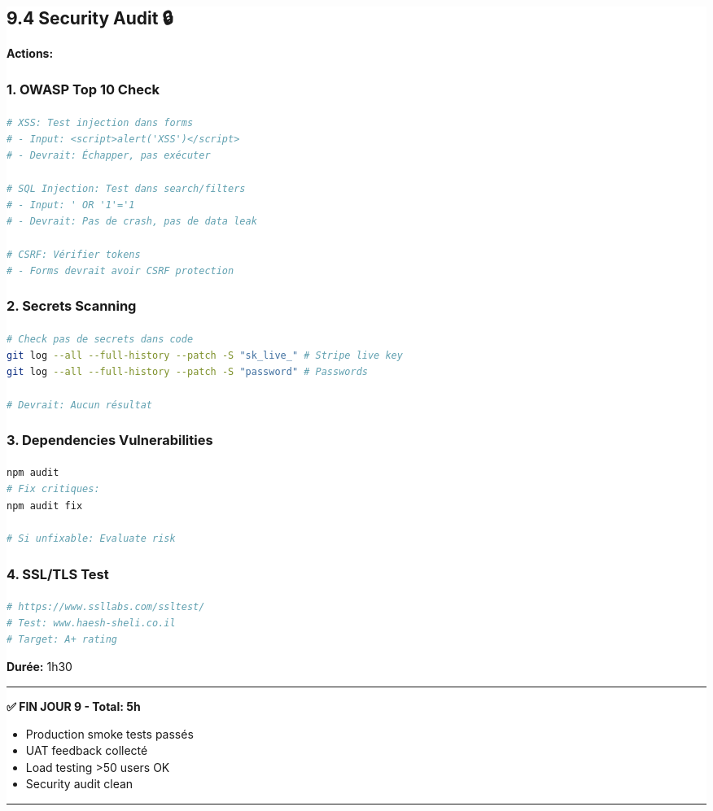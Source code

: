 
## 9.4 Security Audit 🔒

**Actions:**

### 1. OWASP Top 10 Check
```bash
# XSS: Test injection dans forms
# - Input: <script>alert('XSS')</script>
# - Devrait: Échapper, pas exécuter

# SQL Injection: Test dans search/filters
# - Input: ' OR '1'='1
# - Devrait: Pas de crash, pas de data leak

# CSRF: Vérifier tokens
# - Forms devrait avoir CSRF protection
```

### 2. Secrets Scanning
```bash
# Check pas de secrets dans code
git log --all --full-history --patch -S "sk_live_" # Stripe live key
git log --all --full-history --patch -S "password" # Passwords

# Devrait: Aucun résultat
```

### 3. Dependencies Vulnerabilities
```bash
npm audit
# Fix critiques:
npm audit fix

# Si unfixable: Evaluate risk
```

### 4. SSL/TLS Test
```bash
# https://www.ssllabs.com/ssltest/
# Test: www.haesh-sheli.co.il
# Target: A+ rating
```

**Durée:** 1h30

---

**✅ FIN JOUR 9 - Total: 5h**
- Production smoke tests passés
- UAT feedback collecté
- Load testing >50 users OK
- Security audit clean

---